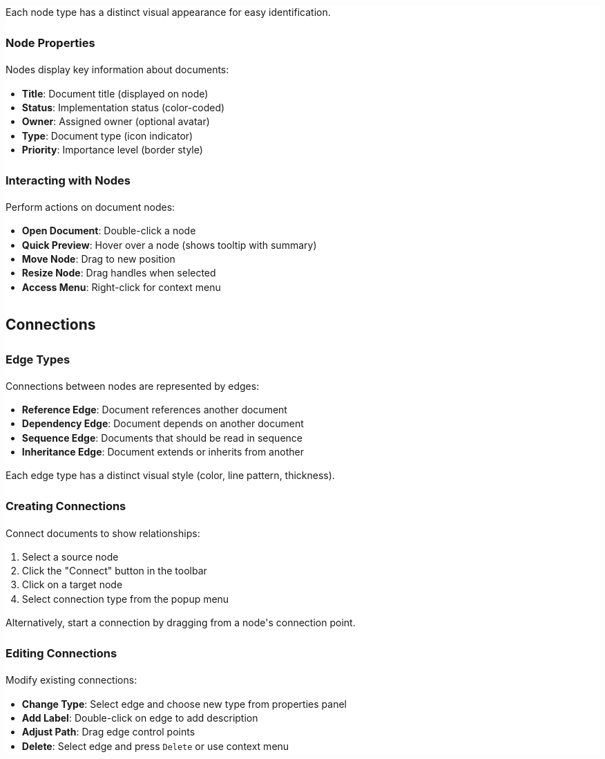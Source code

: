 Each node type has a distinct visual appearance for easy identification.

### Node Properties

Nodes display key information about documents:

- **Title**: Document title (displayed on node)
- **Status**: Implementation status (color-coded)
- **Owner**: Assigned owner (optional avatar)
- **Type**: Document type (icon indicator)
- **Priority**: Importance level (border style)

### Interacting with Nodes

Perform actions on document nodes:

- **Open Document**: Double-click a node
- **Quick Preview**: Hover over a node (shows tooltip with summary)
- **Move Node**: Drag to new position
- **Resize Node**: Drag handles when selected
- **Access Menu**: Right-click for context menu

## Connections

### Edge Types

Connections between nodes are represented by edges:

- **Reference Edge**: Document references another document
- **Dependency Edge**: Document depends on another document
- **Sequence Edge**: Documents that should be read in sequence
- **Inheritance Edge**: Document extends or inherits from another

Each edge type has a distinct visual style (color, line pattern, thickness).

### Creating Connections

Connect documents to show relationships:

1. Select a source node
2. Click the "Connect" button in the toolbar
3. Click on a target node
4. Select connection type from the popup menu

Alternatively, start a connection by dragging from a node's connection point.

### Editing Connections

Modify existing connections:

- **Change Type**: Select edge and choose new type from properties panel
- **Add Label**: Double-click on edge to add description
- **Adjust Path**: Drag edge control points
- **Delete**: Select edge and press `Delete` or use context menu
